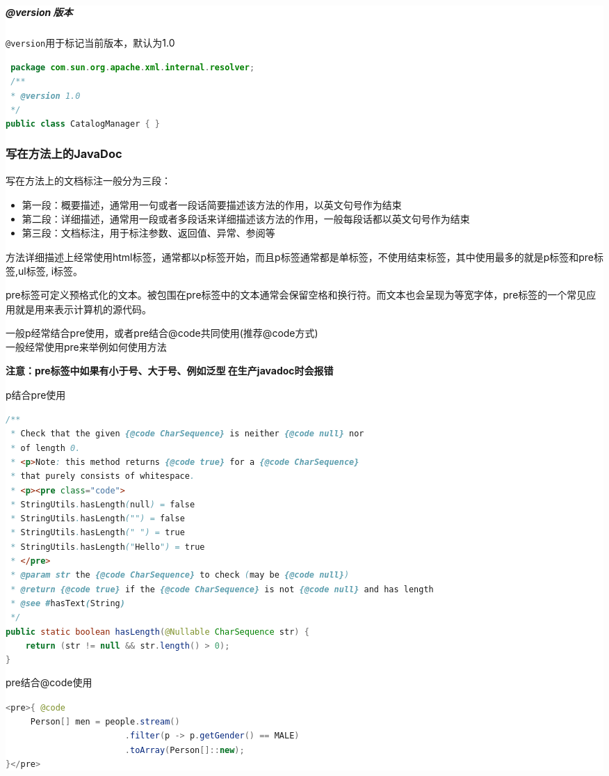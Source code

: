 ##### @version 版本

​`@version`​用于标记当前版本，默认为1.0

```java
 package com.sun.org.apache.xml.internal.resolver;
 /**
 * @version 1.0
 */
public class CatalogManager { }
```

### 写在方法上的JavaDoc

写在方法上的文档标注一般分为三段：

* 第一段：概要描述，通常用一句或者一段话简要描述该方法的作用，以英文句号作为结束
* 第二段：详细描述，通常用一段或者多段话来详细描述该方法的作用，一般每段话都以英文句号作为结束
* 第三段：文档标注，用于标注参数、返回值、异常、参阅等

方法详细描述上经常使用html标签，通常都以p标签开始，而且p标签通常都是单标签，不使用结束标签，其中使用最多的就是p标签和pre标签,ul标签, i标签。

pre标签可定义预格式化的文本。被包围在pre标签中的文本通常会保留空格和换行符。而文本也会呈现为等宽字体，pre标签的一个常见应用就是用来表示计算机的源代码。

一般p经常结合pre使用，或者pre结合@code共同使用(推荐@code方式)  
一般经常使用pre来举例如何使用方法

**注意：pre标签中如果有小于号、大于号、例如泛型 在生产javadoc时会报错**

p结合pre使用

```java
/**
 * Check that the given {@code CharSequence} is neither {@code null} nor
 * of length 0.
 * <p>Note: this method returns {@code true} for a {@code CharSequence}
 * that purely consists of whitespace.
 * <p><pre class="code">
 * StringUtils.hasLength(null) = false
 * StringUtils.hasLength("") = false
 * StringUtils.hasLength(" ") = true
 * StringUtils.hasLength("Hello") = true
 * </pre>
 * @param str the {@code CharSequence} to check (may be {@code null})
 * @return {@code true} if the {@code CharSequence} is not {@code null} and has length
 * @see #hasText(String)
 */
public static boolean hasLength(@Nullable CharSequence str) { 
	return (str != null && str.length() > 0);
}
```

pre结合@code使用

```java
<pre>{ @code
     Person[] men = people.stream()
                        .filter(p -> p.getGender() == MALE)
                        .toArray(Person[]::new);
}</pre>
```
